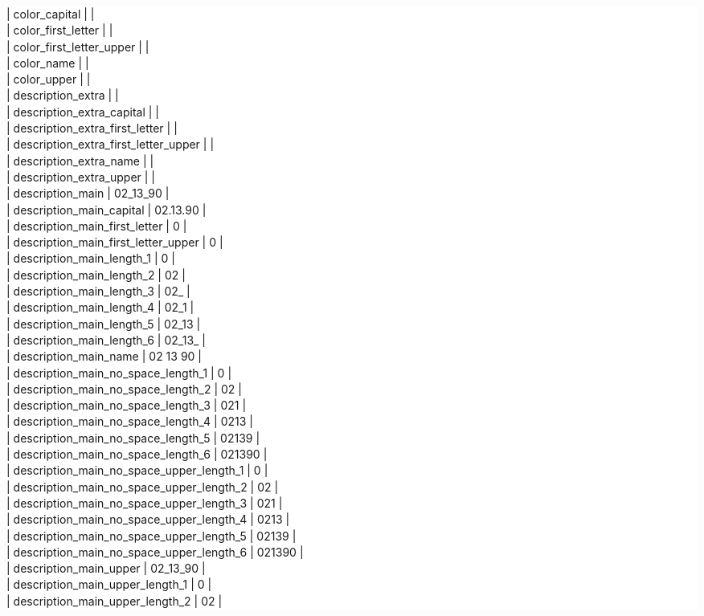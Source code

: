 | color_capital |  |  
| color_first_letter |  |  
| color_first_letter_upper |  |  
| color_name |  |  
| color_upper |  |  
| description_extra |  |  
| description_extra_capital |  |  
| description_extra_first_letter |  |  
| description_extra_first_letter_upper |  |  
| description_extra_name |  |  
| description_extra_upper |  |  
| description_main | 02_13_90 |  
| description_main_capital | 02.13.90 |  
| description_main_first_letter | 0 |  
| description_main_first_letter_upper | 0 |  
| description_main_length_1 | 0 |  
| description_main_length_2 | 02 |  
| description_main_length_3 | 02_ |  
| description_main_length_4 | 02_1 |  
| description_main_length_5 | 02_13 |  
| description_main_length_6 | 02_13_ |  
| description_main_name | 02 13 90 |  
| description_main_no_space_length_1 | 0 |  
| description_main_no_space_length_2 | 02 |  
| description_main_no_space_length_3 | 021 |  
| description_main_no_space_length_4 | 0213 |  
| description_main_no_space_length_5 | 02139 |  
| description_main_no_space_length_6 | 021390 |  
| description_main_no_space_upper_length_1 | 0 |  
| description_main_no_space_upper_length_2 | 02 |  
| description_main_no_space_upper_length_3 | 021 |  
| description_main_no_space_upper_length_4 | 0213 |  
| description_main_no_space_upper_length_5 | 02139 |  
| description_main_no_space_upper_length_6 | 021390 |  
| description_main_upper | 02_13_90 |  
| description_main_upper_length_1 | 0 |  
| description_main_upper_length_2 | 02 |  
